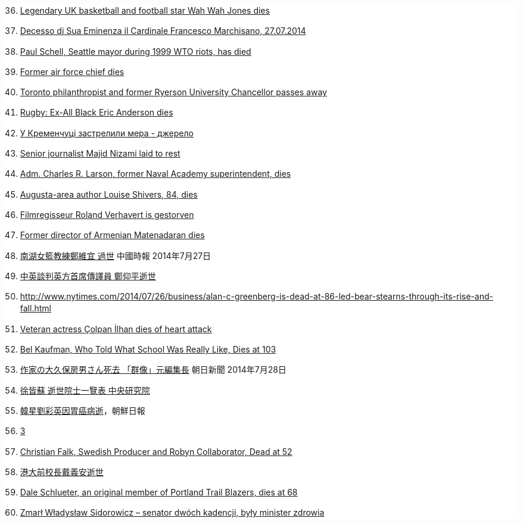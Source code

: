 36. [Legendary UK basketball and football star Wah Wah Jones
    dies](http://www.kentucky.com/2014/07/27/3354327/legendary-uk-basketball-and-football.html)
37. [Decesso di Sua Eminenza il Cardinale Francesco
    Marchisano, 27.07.2014](http://press.vatican.va/content/salastampa/it/bollettino/pubblico/2014/07/27/0540/01197.html)

38. [Paul Schell, Seattle mayor during 1999 WTO riots, has
    died](http://blog.seattlepi.com/seattlepolitics/2014/07/27/paul-schell-former-seattle-mayor-has-died/)
39. [Former air force chief
    dies](http://news.msn.co.nz/nationalnews/8881832/former-air-force-chief-dies)
40. [Toronto philanthropist and former Ryerson University Chancellor
    passes
    away](http://www.thestar.com/news/gta/2014/07/27/toronto_philanthropist_and_former_ryerson_university_chancellor_passes_away.html)
41. [Rugby: Ex-All Black Eric Anderson
    dies](http://www.nzherald.co.nz/sport/news/article.cfm?c_id=4&objectid=11300316)
42. [У Кременчуці застрелили мера -
    джерело](http://www.pravda.com.ua/news/2014/07/26/7033042/)
43. [Senior journalist Majid Nizami laid to
    rest](http://dunyanews.tv/index.php/en/Pakistan/230446-Senior-journalist-Majid-Nizami-laid-to-rest-)
44. [Adm. Charles R. Larson, former Naval Academy superintendent,
    dies](http://www.baltimoresun.com/news/obituaries/bs-md-ob-charles-larson-20140726,0,7912704.story)
45. [Augusta-area author Louise Shivers, 84,
    dies](http://chronicle.augusta.com/latest-news/2014-07-26/augusta-area-author-louise-shivers-84-dies)
46. [Filmregisseur Roland Verhavert is
    gestorven](http://deredactie.be/cm/vrtnieuws/cultuur%2Ben%2Bmedia/film/140727-rip-roland-verhavert)

47. [Former director of Armenian Matenadaran
    dies](http://arka.am/en/news/society/former_director_of_armenian_matenadaran_dies_/)
48. [南湖女籃教練鄭維宜
    過世](http://www.chinatimes.com/newspapers/20140727000649-260111)
    中國時報 2014年7月27日
49. [中英談判英方首席傳譯員
    鄭仰平逝世](http://hk.apple.nextmedia.com/news/first/20140729/18815345)
50. <http://www.nytimes.com/2014/07/26/business/alan-c-greenberg-is-dead-at-86-led-bear-stearns-through-its-rise-and-fall.html>
51. [Veteran actress Çolpan İlhan dies of heart
    attack](http://www.todayszaman.com/son-dakika_veteran-actress-colpan-ilhan-dies-of-heart-attack_353988.html)

52. [Bel Kaufman, Who Told What School Was Really Like, Dies
    at 103](http://www.nytimes.com/2014/07/26/arts/bel-kaufman-up-the-down-staircase-writer-dies-at-103.html)
53. [作家の大久保房男さん死去
    「群像」元編集長](http://www.asahi.com/articles/ASG7X5210G7XUCVL01W.html)
    朝日新聞 2014年7月28日
54. [徐皆蘇 逝世院士一覽表
    中央研究院](https://academicians.sinica.edu.tw/index.php?func=1-D)
55. [韓星劉彩英因胃癌病逝](http://chinese.chosun.com/big5/site/data/html_dir/2014/07/24/20140724000003.html)，朝鮮日報
56. [3](http://blogs.music.indiana.edu/strings/2014/07/24/remembering-professor-ik-hwan-bae/)
57. [Christian Falk, Swedish Producer and Robyn Collaborator, Dead
    at 52](http://pitchfork.com/news/56026-christian-falk-swedish-producer-and-robyn-collaborator-dead-at-52/)
58. [港大前校長戴義安逝世](http://hk.apple.nextmedia.com/news/art/20140725/18811339)
59. [Dale Schlueter, an original member of Portland Trail Blazers, dies
    at 68](http://www.oregonlive.com/blazers/index.ssf/2014/07/dale_schlueter_an_original_member_of_portland_trai.html)
60. [Zmarł Władysław Sidorowicz – senator dwóch kadencji, były minister
    zdrowia](http://www.rp.pl/artykul/10,1128571-Zmarl-Wladyslaw-Sidorowicz---senator-dwoch-kadencji--byly-minister-zdrowia.html)
